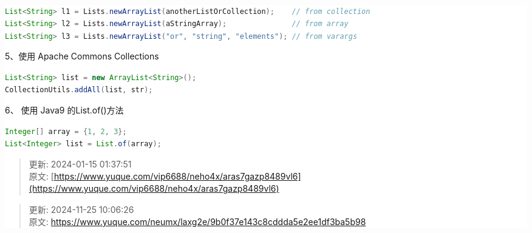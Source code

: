 ```java
List<String> l1 = Lists.newArrayList(anotherListOrCollection);    // from collection
List<String> l2 = Lists.newArrayList(aStringArray);               // from array
List<String> l3 = Lists.newArrayList("or", "string", "elements"); // from varargs
```

5、使用 Apache Commons Collections

```java
List<String> list = new ArrayList<String>();
CollectionUtils.addAll(list, str);
```

6、 使用 Java9 的List.of()方法

```java
Integer[] array = {1, 2, 3};
List<Integer> list = List.of(array);
```



> 更新: 2024-01-15 01:37:51  
原文: [https://www.yuque.com/vip6688/neho4x/aras7gazp8489vl6](https://www.yuque.com/vip6688/neho4x/aras7gazp8489vl6)
>



> 更新: 2024-11-25 10:06:26  
> 原文: <https://www.yuque.com/neumx/laxg2e/9b0f37e143c8cddda5e2ee1df3ba5b98>
